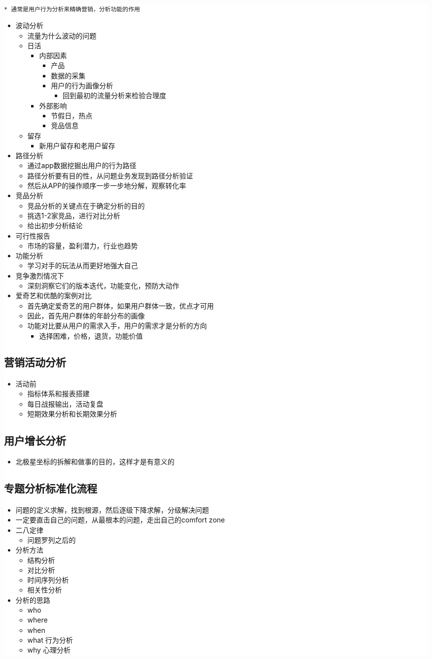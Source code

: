     * 通常是用户行为分析来精确营销，分析功能的作用 
  * 波动分析
    * 流量为什么波动的问题
    * 日活
      * 内部因素
        * 产品
        * 数据的采集
        * 用户的行为画像分析
          * 回到最初的流量分析来检验合理度
      * 外部影响
        * 节假日，热点
        * 竞品信息
    * 留存
      * 新用户留存和老用户留存
  * 路径分析
    * 通过app数据挖掘出用户的行为路径
    * 路径分析要有目的性，从问题业务发现到路径分析验证
    * 然后从APP的操作顺序一步一步地分解，观察转化率
  * 竞品分析
    * 竞品分析的关键点在于确定分析的目的
    * 挑选1-2家竞品，进行对比分析
    * 给出初步分析结论
  * 可行性报告
    * 市场的容量，盈利潜力，行业也趋势
  * 功能分析
    * 学习对手的玩法从而更好地强大自己
  * 竞争激烈情况下
    * 深刻洞察它们的版本迭代，功能变化，预防大动作
  * 爱奇艺和优酷的案例对比
    * 首先确定爱奇艺的用户群体，如果用户群体一致，优点才可用
    * 因此，首先用户群体的年龄分布的画像
    * 功能对比要从用户的需求入手，用户的需求才是分析的方向
      * 选择困难，价格，退货，功能价值

## 营销活动分析

* 活动前
  * 指标体系和报表搭建
  * 每日战报输出，活动复盘
  * 短期效果分析和长期效果分析

## 用户增长分析

* 北极星坐标的拆解和做事的目的，这样才是有意义的



## 专题分析标准化流程

* 问题的定义求解，找到根源，然后逐级下降求解，分级解决问题
* 一定要直击自己的问题，从最根本的问题，走出自己的comfort zone
* 二八定律
  * 问题罗列之后的
* 分析方法
  * 结构分析
  * 对比分析
  * 时间序列分析
  * 相关性分析
* 分析的思路
  * who
  * where
  * when
  * what 行为分析
  * why 心理分析